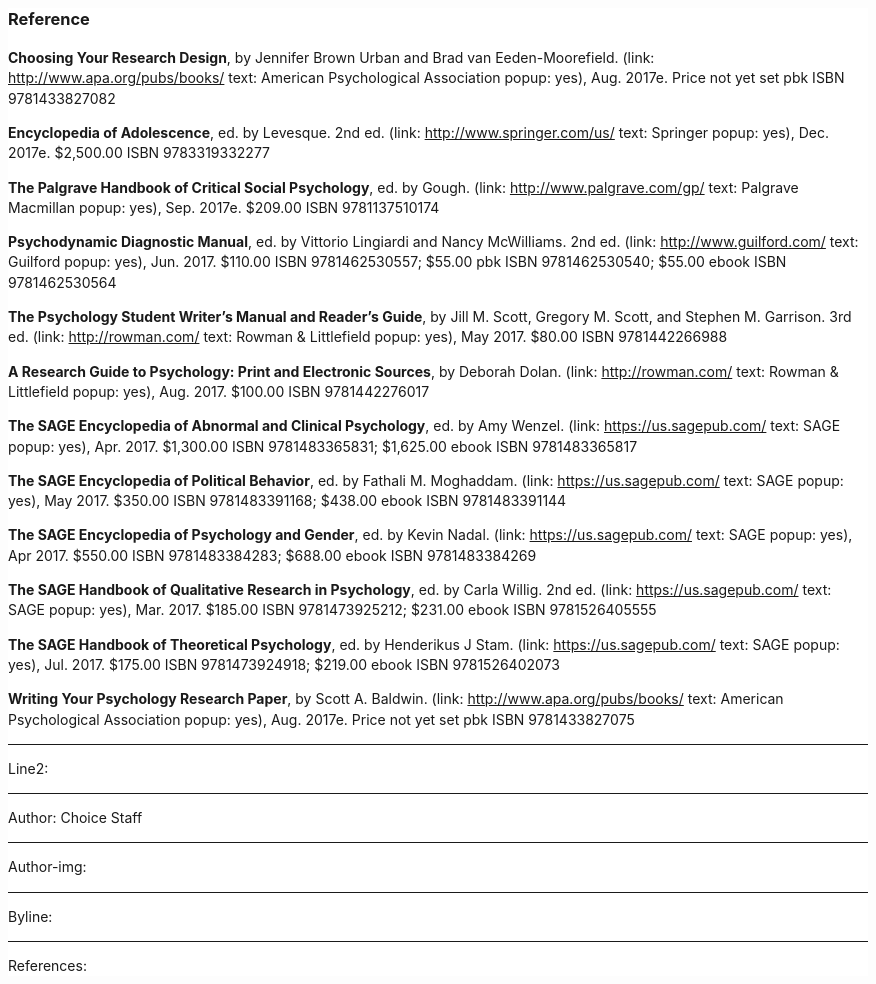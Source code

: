 ### Reference

**Choosing Your Research Design**, by Jennifer Brown Urban and Brad van Eeden-Moorefield. (link: http://www.apa.org/pubs/books/ text: American Psychological Association popup: yes), Aug. 2017e. Price not yet set pbk ISBN 9781433827082

**Encyclopedia of Adolescence**, ed. by Levesque. 2nd ed. (link: http://www.springer.com/us/ text: Springer popup: yes), Dec. 2017e.  $2,500.00 ISBN 9783319332277

**The Palgrave Handbook of Critical Social Psychology**, ed. by Gough. (link: http://www.palgrave.com/gp/ text: Palgrave Macmillan popup: yes), Sep. 2017e. $209.00 ISBN 9781137510174

**Psychodynamic Diagnostic Manual**, ed. by Vittorio Lingiardi and Nancy McWilliams. 2nd ed. (link: http://www.guilford.com/ text: Guilford popup: yes), Jun. 2017. $110.00 ISBN 9781462530557; $55.00 pbk ISBN 9781462530540; $55.00 ebook ISBN 9781462530564

**The Psychology Student Writer’s Manual and Reader’s Guide**, by Jill M. Scott, Gregory M. Scott, and Stephen M. Garrison. 3rd ed. (link: http://rowman.com/ text: Rowman & Littlefield popup: yes), May 2017. $80.00 ISBN 9781442266988

**A Research Guide to Psychology: Print and Electronic Sources**, by Deborah Dolan. (link: http://rowman.com/ text: Rowman & Littlefield popup: yes), Aug. 2017. $100.00 ISBN 9781442276017

**The SAGE Encyclopedia of Abnormal and Clinical Psychology**, ed. by Amy Wenzel. (link: https://us.sagepub.com/ text: SAGE popup: yes), Apr. 2017. $1,300.00 ISBN 9781483365831; $1,625.00 ebook ISBN 9781483365817

**The SAGE Encyclopedia of Political Behavior**, ed. by Fathali M. Moghaddam. (link: https://us.sagepub.com/ text: SAGE popup: yes), May 2017. $350.00 ISBN 9781483391168; $438.00 ebook ISBN 9781483391144

**The SAGE Encyclopedia of Psychology and Gender**, ed. by Kevin Nadal. (link: https://us.sagepub.com/ text: SAGE popup: yes), Apr 2017. $550.00 ISBN 9781483384283; $688.00 ebook ISBN 9781483384269

**The SAGE Handbook of Qualitative Research in Psychology**, ed. by Carla Willig. 2nd ed. (link: https://us.sagepub.com/ text: SAGE popup: yes), Mar. 2017. $185.00 ISBN 9781473925212; $231.00 ebook ISBN 9781526405555

**The SAGE Handbook of Theoretical Psychology**, ed. by Henderikus J Stam. (link: https://us.sagepub.com/ text: SAGE popup: yes), Jul. 2017. $175.00 ISBN 9781473924918; $219.00 ebook ISBN 9781526402073

**Writing Your Psychology Research Paper**, by Scott A. Baldwin. (link: http://www.apa.org/pubs/books/ text: American Psychological Association popup: yes), Aug. 2017e. Price not yet set pbk ISBN 9781433827075

----

Line2: 

----

Author: Choice Staff

----

Author-img: 

----

Byline: 

----

References: 
